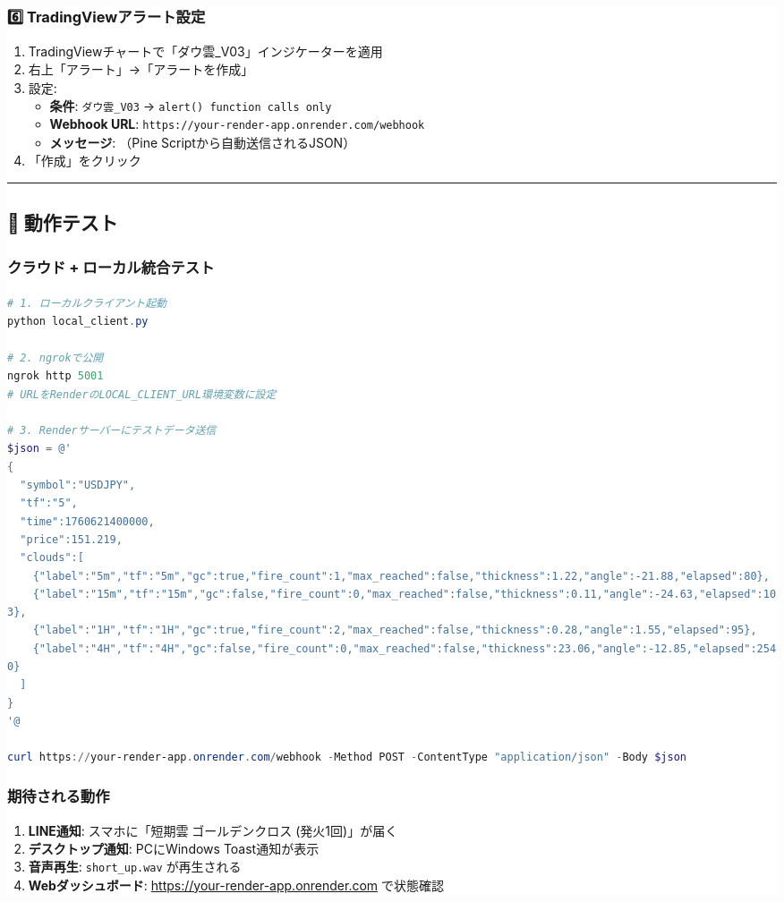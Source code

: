 
### 6️⃣ TradingViewアラート設定

1. TradingViewチャートで「ダウ雲_V03」インジケーターを適用
2. 右上「アラート」→「アラートを作成」
3. 設定:
   - **条件**: `ダウ雲_V03` → `alert() function calls only`
   - **Webhook URL**: `https://your-render-app.onrender.com/webhook`
   - **メッセージ**: （Pine Scriptから自動送信されるJSON）
4. 「作成」をクリック

---

## 🧪 動作テスト

### クラウド + ローカル統合テスト

```powershell
# 1. ローカルクライアント起動
python local_client.py

# 2. ngrokで公開
ngrok http 5001
# URLをRenderのLOCAL_CLIENT_URL環境変数に設定

# 3. Renderサーバーにテストデータ送信
$json = @'
{
  "symbol":"USDJPY",
  "tf":"5",
  "time":1760621400000,
  "price":151.219,
  "clouds":[
    {"label":"5m","tf":"5m","gc":true,"fire_count":1,"max_reached":false,"thickness":1.22,"angle":-21.88,"elapsed":80},
    {"label":"15m","tf":"15m","gc":false,"fire_count":0,"max_reached":false,"thickness":0.11,"angle":-24.63,"elapsed":103},
    {"label":"1H","tf":"1H","gc":true,"fire_count":2,"max_reached":false,"thickness":0.28,"angle":1.55,"elapsed":95},
    {"label":"4H","tf":"4H","gc":false,"fire_count":0,"max_reached":false,"thickness":23.06,"angle":-12.85,"elapsed":2540}
  ]
}
'@

curl https://your-render-app.onrender.com/webhook -Method POST -ContentType "application/json" -Body $json
```

### 期待される動作

1. **LINE通知**: スマホに「短期雲 ゴールデンクロス (発火1回)」が届く
2. **デスクトップ通知**: PCにWindows Toast通知が表示
3. **音声再生**: `short_up.wav` が再生される
4. **Webダッシュボード**: https://your-render-app.onrender.com で状態確認
